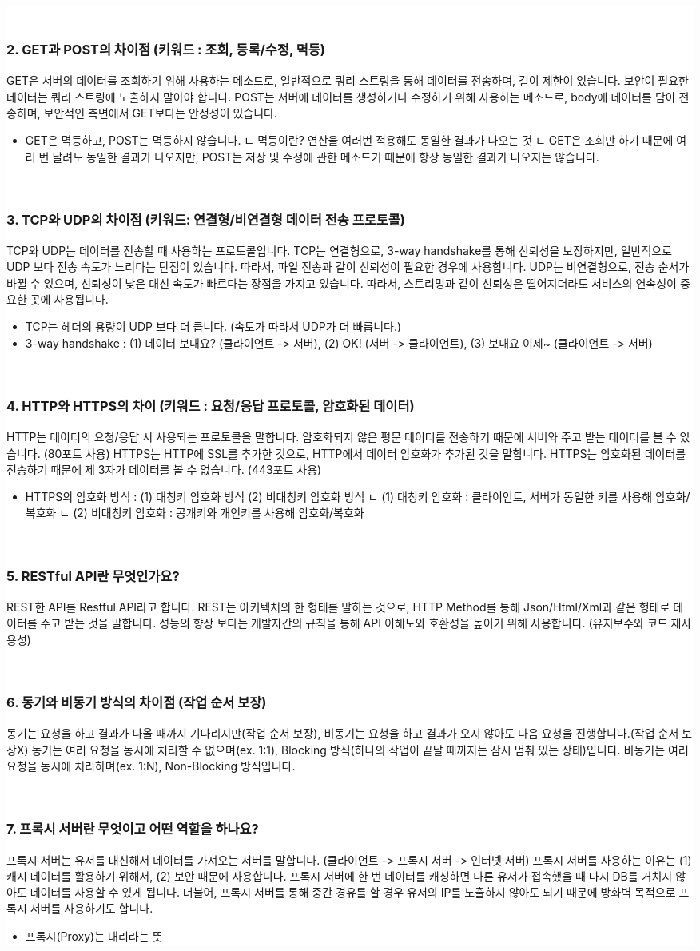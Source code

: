 <br>

### 2. GET과 POST의 차이점 (키워드 : 조회, 등록/수정, 멱등)
GET은  서버의 데이터를 조회하기 위해 사용하는 메소드로, 일반적으로 쿼리 스트링을 통해 데이터를 전송하며, 길이 제한이 있습니다. 
보안이 필요한 데이터는 쿼리 스트링에 노출하지 말아야 합니다.
POST는 서버에 데이터를 생성하거나 수정하기 위해 사용하는 메소드로, body에 데이터를 담아 전송하며, 보안적인 측면에서 GET보다는 안정성이 있습니다. 
+ GET은 멱등하고, POST는 멱등하지 않습니다.
ㄴ 멱등이란? 연산을 여러번 적용해도 동일한 결과가 나오는 것
ㄴ GET은 조회만 하기 때문에 여러 번 날려도 동일한 결과가 나오지만, POST는 저장 및 수정에 관한 메소드기 때문에 항상 동일한 결과가 나오지는 않습니다.

<br>

### 3. TCP와 UDP의 차이점 (키워드: 연결형/비연결형 데이터 전송 프로토콜)
TCP와 UDP는 데이터를 전송할 때 사용하는 프로토콜입니다.
TCP는 연결형으로, 3-way handshake를 통해 신뢰성을 보장하지만, 일반적으로 UDP 보다 전송 속도가 느리다는 단점이 있습니다. 
따라서, 파일 전송과 같이 신뢰성이 필요한 경우에 사용합니다.
UDP는 비연결형으로, 전송 순서가 바뀔 수 있으며, 신뢰성이 낮은 대신 속도가 빠르다는 장점을 가지고 있습니다.
따라서, 스트리밍과 같이 신뢰성은 떨어지더라도 서비스의 연속성이 중요한 곳에 사용됩니다. 
+ TCP는 헤더의 용량이 UDP 보다 더 큽니다. (속도가 따라서 UDP가 더 빠릅니다.)
+ 3-way handshake : (1) 데이터 보내요? (클라이언트 -> 서버), (2) OK! (서버 -> 클라이언트), (3) 보내요 이제~ (클라이언트 -> 서버)

<br>

### 4. HTTP와 HTTPS의 차이 (키워드 : 요청/응답 프로토콜, 암호화된 데이터)
HTTP는 데이터의 요청/응답 시 사용되는 프로토콜을 말합니다. 암호화되지 않은 평문 데이터를 전송하기 때문에 서버와 주고 받는 데이터를 볼 수 있습니다. (80포트 사용)
HTTPS는 HTTP에 SSL를 추가한 것으로, HTTP에서 데이터 암호화가 추가된 것을 말합니다. HTTPS는 암호화된 데이터를 전송하기 때문에 제 3자가 데이터를 볼 수 없습니다. (443포트 사용)
+ HTTPS의 암호화 방식 : (1) 대칭키 암호화 방식 (2) 비대칭키 암호화 방식
ㄴ (1) 대칭키 암호화 : 클라이언트, 서버가 동일한 키를 사용해 암호화/복호화
ㄴ (2) 비대칭키 암호화 : 공개키와 개인키를 사용해 암호화/복호화

<br>

### 5. RESTful API란 무엇인가요?
REST한 API를 Restful API라고 합니다.
REST는 아키텍처의 한 형태를 말하는 것으로, HTTP Method를 통해 Json/Html/Xml과 같은 형태로 데이터를 주고 받는 것을 말합니다.
성능의 향상 보다는 개발자간의 규칙을 통해 API 이해도와 호환성을 높이기 위해 사용합니다. (유지보수와 코드 재사용성)

<br>

### 6. 동기와 비동기 방식의 차이점 (작업 순서 보장)
동기는 요청을 하고 결과가 나올 때까지 기다리지만(작업 순서 보장), 비동기는 요청을 하고 결과가 오지 않아도 다음 요청을 진행합니다.(작업 순서 보장X)
동기는 여러 요청을 동시에 처리할 수 없으며(ex. 1:1), Blocking 방식(하나의 작업이 끝날 때까지는 잠시 멈춰 있는 상태)입니다.
비동기는 여러 요청을 동시에 처리하며(ex. 1:N), Non-Blocking 방식입니다.

<br>

### 7. 프록시 서버란 무엇이고 어떤 역할을 하나요?
프록시 서버는 유저를 대신해서 데이터를 가져오는 서버를 말합니다. (클라이언트 -> 프록시 서버 -> 인터넷 서버)
프록시 서버를 사용하는 이유는 (1) 캐시 데이터를 활용하기 위해서, (2) 보안 때문에 사용합니다.
프록시 서버에 한 번 데이터를 캐싱하면 다른 유저가 접속했을 때 다시 DB를 거치지 않아도 데이터를 사용할 수 있게 됩니다.
더불어, 프록시 서버를 통해 중간 경유를 할 경우 유저의 IP를 노출하지 않아도 되기 때문에 방화벽 목적으로 프록시 서버를 사용하기도 합니다.
<br>
* 프록시(Proxy)는 대리라는 뜻
